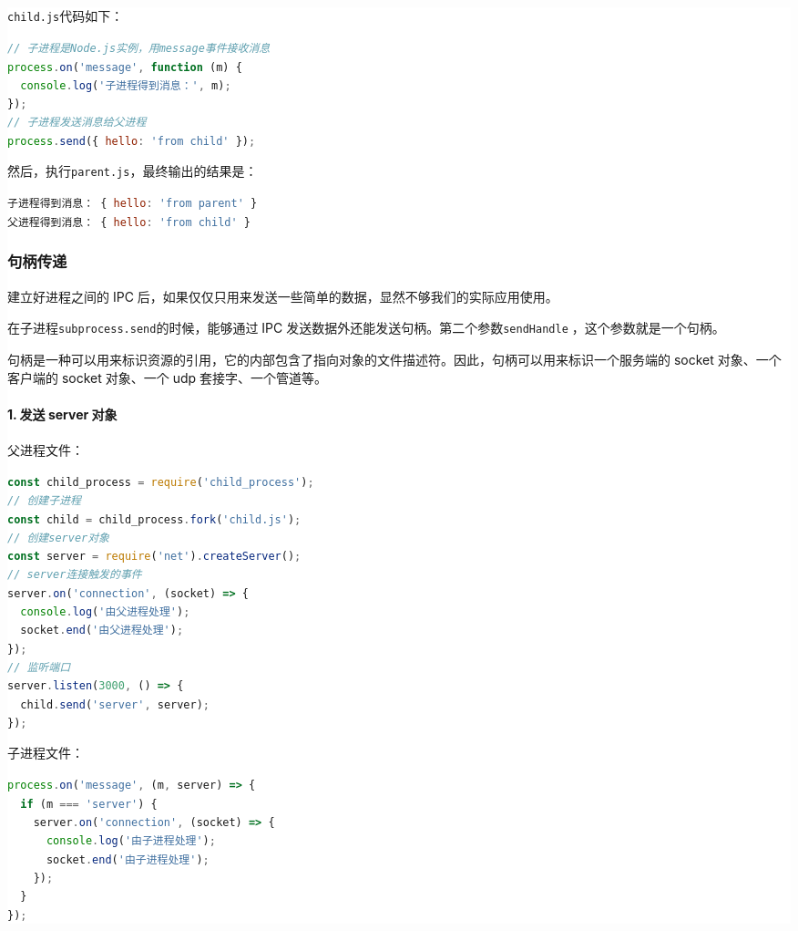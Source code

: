 `child.js`代码如下：

```js
// 子进程是Node.js实例，用message事件接收消息
process.on('message', function (m) {
  console.log('子进程得到消息：', m);
});
// 子进程发送消息给父进程
process.send({ hello: 'from child' });
```

然后，执行`parent.js`，最终输出的结果是：

```js
子进程得到消息： { hello: 'from parent' }
父进程得到消息： { hello: 'from child' }
```

### 句柄传递

建立好进程之间的 IPC 后，如果仅仅只用来发送一些简单的数据，显然不够我们的实际应用使用。

在子进程`subprocess.send`的时候，能够通过 IPC 发送数据外还能发送句柄。第二个参数`sendHandle` ，这个参数就是一个句柄。

句柄是一种可以用来标识资源的引用，它的内部包含了指向对象的文件描述符。因此，句柄可以用来标识一个服务端的 socket 对象、一个客户端的 socket 对象、一个 udp 套接字、一个管道等。

#### 1. 发送 server 对象

父进程文件：

```js
const child_process = require('child_process');
// 创建子进程
const child = child_process.fork('child.js');
// 创建server对象
const server = require('net').createServer();
// server连接触发的事件
server.on('connection', (socket) => {
  console.log('由父进程处理');
  socket.end('由父进程处理');
});
// 监听端口
server.listen(3000, () => {
  child.send('server', server);
});
```

子进程文件：

```js
process.on('message', (m, server) => {
  if (m === 'server') {
    server.on('connection', (socket) => {
      console.log('由子进程处理');
      socket.end('由子进程处理');
    });
  }
});
```

